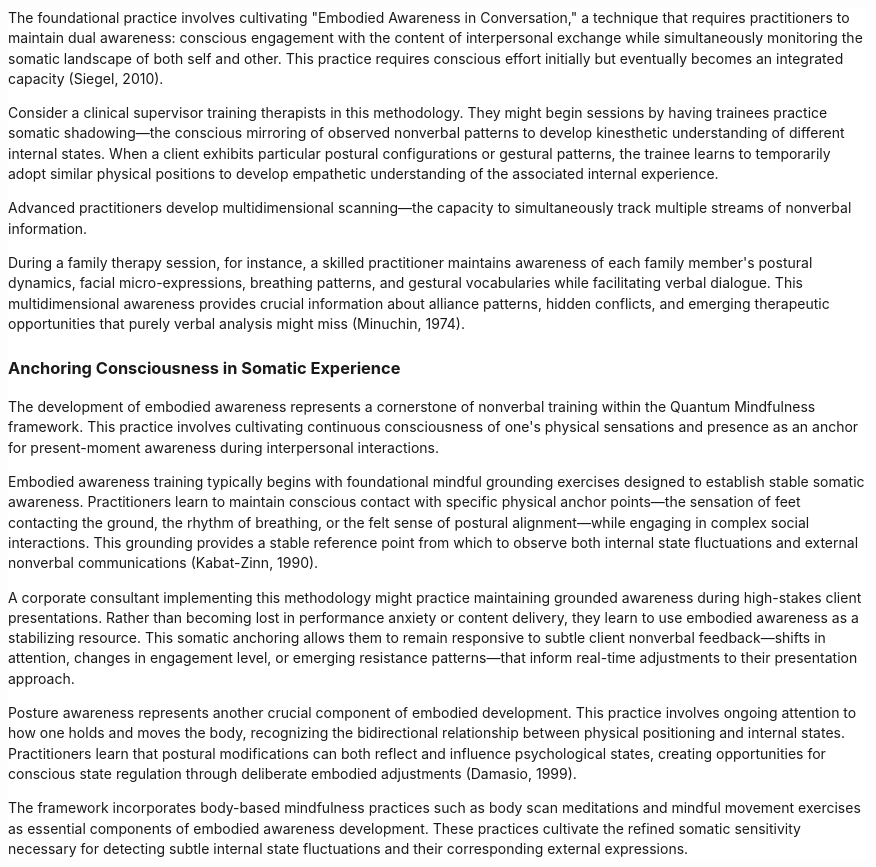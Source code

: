 The foundational practice involves cultivating "Embodied Awareness in Conversation," a technique that requires practitioners to maintain dual awareness: conscious engagement with the content of interpersonal exchange while simultaneously monitoring the somatic landscape of both self and other. This practice requires conscious effort initially but eventually becomes an integrated capacity (Siegel, 2010).


Consider a clinical supervisor training therapists in this methodology. They might begin sessions by having trainees practice somatic shadowing—the conscious mirroring of observed nonverbal patterns to develop kinesthetic understanding of different internal states. When a client exhibits particular postural configurations or gestural patterns, the trainee learns to temporarily adopt similar physical positions to develop empathetic understanding of the associated internal experience.

Advanced practitioners develop multidimensional scanning—the capacity to simultaneously track multiple streams of nonverbal information.


During a family therapy session, for instance, a skilled practitioner maintains awareness of each family member's postural dynamics, facial micro-expressions, breathing patterns, and gestural vocabularies while facilitating verbal dialogue. This multidimensional awareness provides crucial information about alliance patterns, hidden conflicts, and emerging therapeutic opportunities that purely verbal analysis might miss (Minuchin, 1974).

### Anchoring Consciousness in Somatic Experience

The development of embodied awareness represents a cornerstone of nonverbal training within the Quantum Mindfulness framework. This practice involves cultivating continuous consciousness of one's physical sensations and presence as an anchor for present-moment awareness during interpersonal interactions.

Embodied awareness training typically begins with foundational mindful grounding exercises designed to establish stable somatic awareness. Practitioners learn to maintain conscious contact with specific physical anchor points—the sensation of feet contacting the ground, the rhythm of breathing, or the felt sense of postural alignment—while engaging in complex social interactions. This grounding provides a stable reference point from which to observe both internal state fluctuations and external nonverbal communications (Kabat-Zinn, 1990).


A corporate consultant implementing this methodology might practice maintaining grounded awareness during high-stakes client presentations. Rather than becoming lost in performance anxiety or content delivery, they learn to use embodied awareness as a stabilizing resource. This somatic anchoring allows them to remain responsive to subtle client nonverbal feedback—shifts in attention, changes in engagement level, or emerging resistance patterns—that inform real-time adjustments to their presentation approach.

Posture awareness represents another crucial component of embodied development. This practice involves ongoing attention to how one holds and moves the body, recognizing the bidirectional relationship between physical positioning and internal states. Practitioners learn that postural modifications can both reflect and influence psychological states, creating opportunities for conscious state regulation through deliberate embodied adjustments (Damasio, 1999).

The framework incorporates body-based mindfulness practices such as body scan meditations and mindful movement exercises as essential components of embodied awareness development. These practices cultivate the refined somatic sensitivity necessary for detecting subtle internal state fluctuations and their corresponding external expressions.
